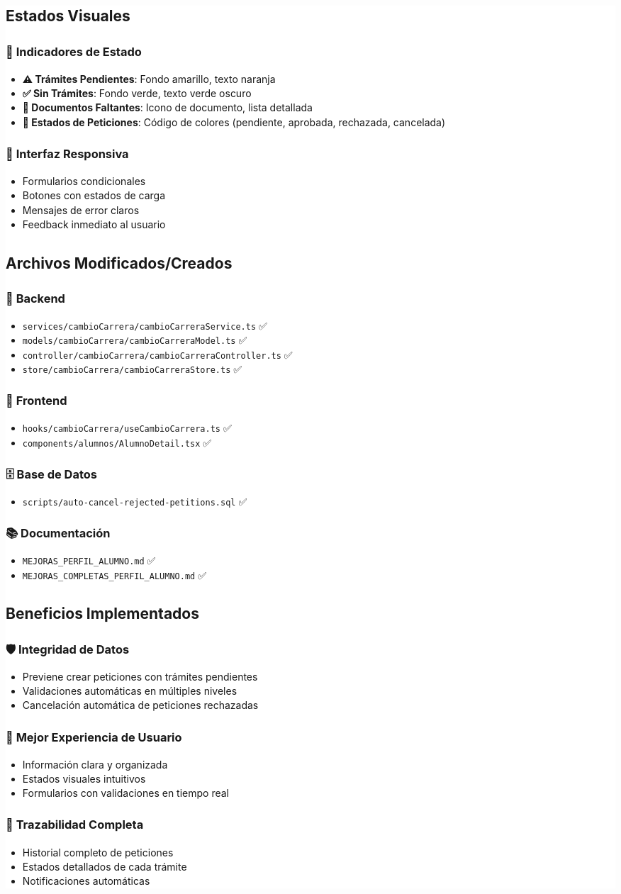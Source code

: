 ## Estados Visuales

### 🎨 **Indicadores de Estado**
- **⚠️ Trámites Pendientes**: Fondo amarillo, texto naranja
- **✅ Sin Trámites**: Fondo verde, texto verde oscuro
- **📄 Documentos Faltantes**: Icono de documento, lista detallada
- **🎯 Estados de Peticiones**: Código de colores (pendiente, aprobada, rechazada, cancelada)

### 📱 **Interfaz Responsiva**
- Formularios condicionales
- Botones con estados de carga
- Mensajes de error claros
- Feedback inmediato al usuario

## Archivos Modificados/Creados

### 🔧 **Backend**
- `services/cambioCarrera/cambioCarreraService.ts` ✅
- `models/cambioCarrera/cambioCarreraModel.ts` ✅
- `controller/cambioCarrera/cambioCarreraController.ts` ✅
- `store/cambioCarrera/cambioCarreraStore.ts` ✅

### 🎨 **Frontend**
- `hooks/cambioCarrera/useCambioCarrera.ts` ✅
- `components/alumnos/AlumnoDetail.tsx` ✅

### 🗄️ **Base de Datos**
- `scripts/auto-cancel-rejected-petitions.sql` ✅

### 📚 **Documentación**
- `MEJORAS_PERFIL_ALUMNO.md` ✅
- `MEJORAS_COMPLETAS_PERFIL_ALUMNO.md` ✅

## Beneficios Implementados

### 🛡️ **Integridad de Datos**
- Previene crear peticiones con trámites pendientes
- Validaciones automáticas en múltiples niveles
- Cancelación automática de peticiones rechazadas

### 👥 **Mejor Experiencia de Usuario**
- Información clara y organizada
- Estados visuales intuitivos
- Formularios con validaciones en tiempo real

### 🔄 **Trazabilidad Completa**
- Historial completo de peticiones
- Estados detallados de cada trámite
- Notificaciones automáticas
